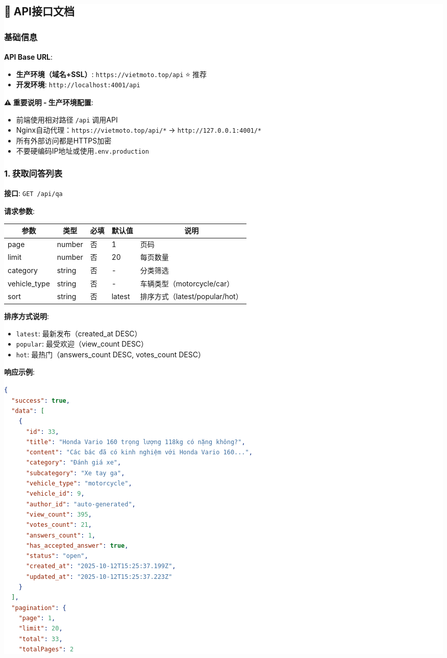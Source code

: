 
## 🔌 API接口文档

### 基础信息

**API Base URL**:
- **生产环境（域名+SSL）**: `https://vietmoto.top/api` ⭐ 推荐
- **开发环境**: `http://localhost:4001/api`

**⚠️ 重要说明 - 生产环境配置**:
- 前端使用相对路径 `/api` 调用API
- Nginx自动代理：`https://vietmoto.top/api/*` → `http://127.0.0.1:4001/*`
- 所有外部访问都是HTTPS加密
- 不要硬编码IP地址或使用`.env.production`

### 1. 获取问答列表

**接口**: `GET /api/qa`

**请求参数**:

| 参数 | 类型 | 必填 | 默认值 | 说明 |
|------|------|------|--------|------|
| page | number | 否 | 1 | 页码 |
| limit | number | 否 | 20 | 每页数量 |
| category | string | 否 | - | 分类筛选 |
| vehicle_type | string | 否 | - | 车辆类型（motorcycle/car） |
| sort | string | 否 | latest | 排序方式（latest/popular/hot） |

**排序方式说明**:
- `latest`: 最新发布（created_at DESC）
- `popular`: 最受欢迎（view_count DESC）
- `hot`: 最热门（answers_count DESC, votes_count DESC）

**响应示例**:
```json
{
  "success": true,
  "data": [
    {
      "id": 33,
      "title": "Honda Vario 160 trọng lượng 118kg có nặng không?",
      "content": "Các bác đã có kinh nghiệm với Honda Vario 160...",
      "category": "Đánh giá xe",
      "subcategory": "Xe tay ga",
      "vehicle_type": "motorcycle",
      "vehicle_id": 9,
      "author_id": "auto-generated",
      "view_count": 395,
      "votes_count": 21,
      "answers_count": 1,
      "has_accepted_answer": true,
      "status": "open",
      "created_at": "2025-10-12T15:25:37.199Z",
      "updated_at": "2025-10-12T15:25:37.223Z"
    }
  ],
  "pagination": {
    "page": 1,
    "limit": 20,
    "total": 33,
    "totalPages": 2
```